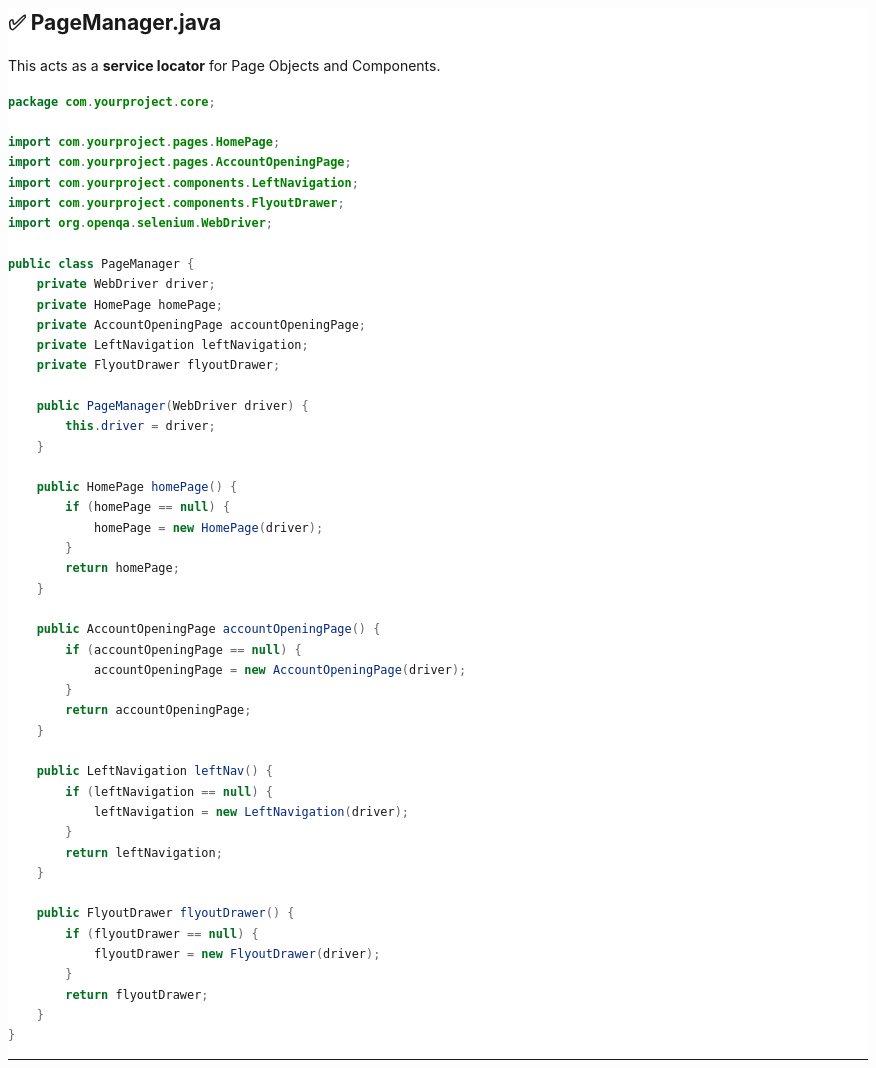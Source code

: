 
## ✅ **PageManager.java**

This acts as a **service locator** for Page Objects and Components.

```java
package com.yourproject.core;

import com.yourproject.pages.HomePage;
import com.yourproject.pages.AccountOpeningPage;
import com.yourproject.components.LeftNavigation;
import com.yourproject.components.FlyoutDrawer;
import org.openqa.selenium.WebDriver;

public class PageManager {
    private WebDriver driver;
    private HomePage homePage;
    private AccountOpeningPage accountOpeningPage;
    private LeftNavigation leftNavigation;
    private FlyoutDrawer flyoutDrawer;

    public PageManager(WebDriver driver) {
        this.driver = driver;
    }

    public HomePage homePage() {
        if (homePage == null) {
            homePage = new HomePage(driver);
        }
        return homePage;
    }

    public AccountOpeningPage accountOpeningPage() {
        if (accountOpeningPage == null) {
            accountOpeningPage = new AccountOpeningPage(driver);
        }
        return accountOpeningPage;
    }

    public LeftNavigation leftNav() {
        if (leftNavigation == null) {
            leftNavigation = new LeftNavigation(driver);
        }
        return leftNavigation;
    }

    public FlyoutDrawer flyoutDrawer() {
        if (flyoutDrawer == null) {
            flyoutDrawer = new FlyoutDrawer(driver);
        }
        return flyoutDrawer;
    }
}
```

---